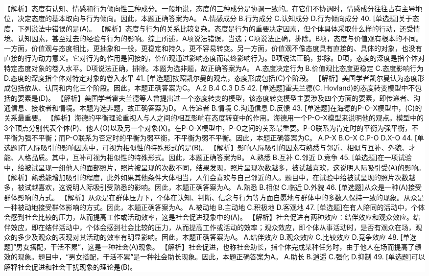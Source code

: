 【解析】态度有认知、情感和行为倾向性三种成分。一般地说，态度的三种成分是协调一致的。在它们不协调时，情感成分往往占有主导地位，决定态度的基本取向与行为倾向。因此，本题正确答案为A。
A.情感成分
B.行为成分
C.认知成分
D.行为倾向成分
40. [单选题]关于态度，下列说法中错误的是(A)。
【解析】态度与行为的关系比较复杂。态度是行为的重要决定因素，但个体具体采取什么样的行动，还受情境、认知因素，甚至过去的经验与行为的影响。综上所述，A项说法错误，当选；C项说法正确，排除。B项，态度与价值观有根本的不同。一方面，价值观与态度相比，更抽象和一般，更稳定和持久，更不容易转变。另一方面，价值观不像态度具有直接的、具体的对象，也没有直接的行为动力意义。它对行为的作用是间接的，价值观通过影响态度而最终影响行为。B项说法正确，排除。D项，态度的深度是指个体对特定态度对象的卷入水平。D项说法正确，排除。本题为选非题，故正确答案为A。
A.态度决定行为
B.价值观比态度更稳定
C.态度影响行为
D.态度的深度指个体对特定对象的卷入水平
41. [单选题]按照凯尔曼的观点，态度形成包括(C)个阶段。
【解析】美国学者凯尔曼认为态度形成包括依从、认同和内化三个阶段。因此，本题正确答案为C。
A.2
B.4
C.3
D.5
42. [单选题]霍夫兰德(C. Hovland)的态度转变模型中不包括的要素是(D)。
【解析】美国学者霍夫兰德等人曾提出过一个态度转变的模型，该态度转变模型主要涉及四个方面的要素，即传递者、沟通信息、接收者和情境。本题为选非题，故正确答案为D。
A.传递者
B.情境
C.沟通信息
D.反馈
43. [单选题]在海德的P-O-X模型中，(C)的关系最重要。
【解析】海德的平衡理论重视人与人之间的相互影响在态度转变中的作用。海德用一个P-O-X模型来说明他的观点。模型中的3个顶点分别代表个体(P)、他人(O)以及另一个对象(X)。在P-O-X模型中，P-O之间的关系最重要。P-O联系为肯定时的平衡为强平衡，不平衡为强不平衡；而P-O联系为否定时的平衡为弱平衡，不平衡为弱不平衡。因此，本题正确答案为C。
A.P-X
B.O-X
C.P-O
D.X-O
44. [单选题]在人际吸引的影响因素中，可视为相似性的特殊形式的是(B)。
【解析】影响人际吸引的因素有熟悉与邻近、相似与互补、外貌、才能、人格品质。其中，互补可视为相似性的特殊形式。因此，本题正确答案为B。
A.熟悉
B.互补
C.邻近
D.竞争
45. [单选题]在一项试验中，给被试呈现一组他人的面部照片，照片被呈现的次数不同，结果发现，照片呈现次数越多，被试越喜欢，这说明人际吸引受(A)的影响。
【解析】熟悉能增加吸引的程度，此外如果其他条件大体相当，人们会喜欢与自己邻近的人。题目中，在试验中给被试呈现的照片次数越多，被试越喜欢，这说明人际吸引受熟悉的影响。因此，本题正确答案为A。
A.熟悉
B.相似
C.临近
D.外貌
46. [单选题]从众是一种(A)接受群体影响的方式。
【解析】从众是在群体压力下，个体在认知、判断、信念与行为等方面自愿地与群体中的多数人保持一致的现象。从众是一种被动地接受群体影响的方式。因此，本题正确答案为A。
A.被动地
B.主动地
C.积极地
D.客观地
47. [单选题]在有人陪同的活动中，个体会感到社会比较的压力，从而提高工作或活动效率，这是社会促进现象中的(A)。
【解析】社会促进有两种效应：结伴效应和观众效应。结伴效应，即在结伴活动中，个体会感到社会比较的压力，从而提高工作或活动的效率；观众效应，即个体从事活动时，是否有观众在场，观众的多少及观众的表现对其活动的效率有明显影响。因此，本题正确答案为A。
A.结伴效应
B.观众效应
C.比较效应
D.竞争效应
48. [单选题]“男女搭配，干活不累”，这是一种社会(A)现象。
【解析】社会促进，也称社会助长，指个体完成某种任务时，由于他人在场而提高了绩效的现象。题目中，“男女搭配，干活不累”是一种社会助长现象。因此，本题正确答案为A。
A.助长
B.逍遥
C.强化
D.抑制
49. [单选题]可以解释社会促进和社会干扰现象的理论是(B)。
